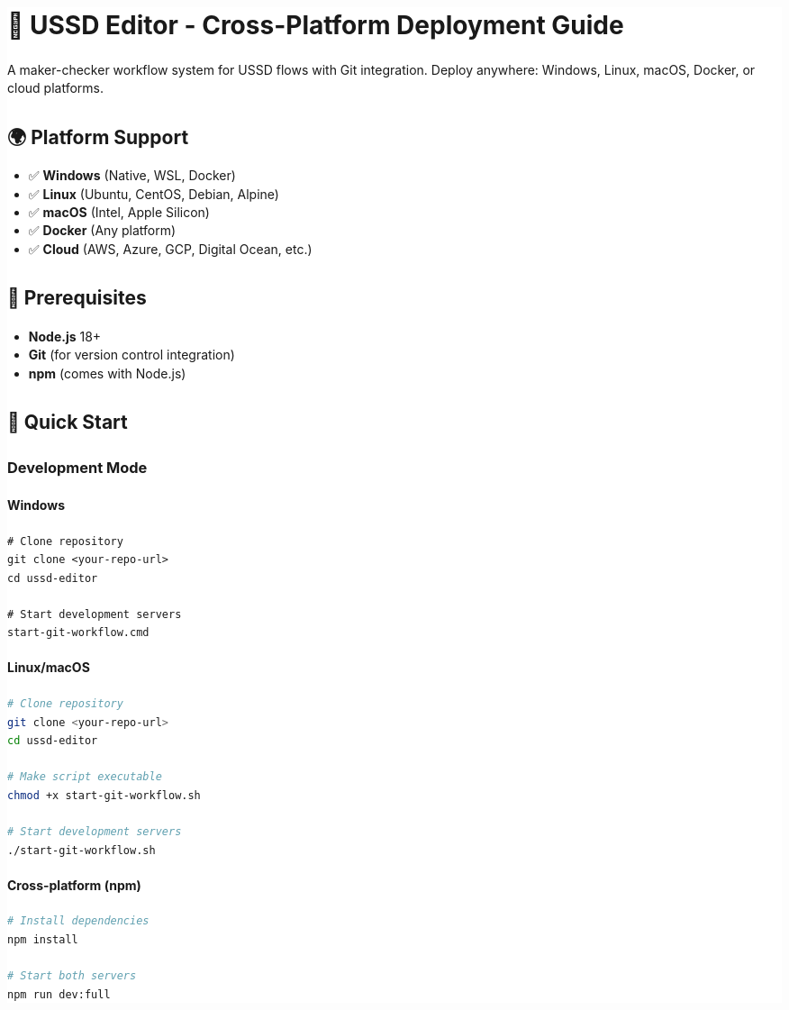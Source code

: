 # 🚀 USSD Editor - Cross-Platform Deployment Guide

A maker-checker workflow system for USSD flows with Git integration. Deploy anywhere: Windows, Linux, macOS, Docker, or cloud platforms.

## 🌍 Platform Support

- ✅ **Windows** (Native, WSL, Docker)
- ✅ **Linux** (Ubuntu, CentOS, Debian, Alpine)
- ✅ **macOS** (Intel, Apple Silicon)
- ✅ **Docker** (Any platform)
- ✅ **Cloud** (AWS, Azure, GCP, Digital Ocean, etc.)

## 🔧 Prerequisites

- **Node.js** 18+ 
- **Git** (for version control integration)
- **npm** (comes with Node.js)

## 🚀 Quick Start

### Development Mode

#### Windows
```batch
# Clone repository
git clone <your-repo-url>
cd ussd-editor

# Start development servers
start-git-workflow.cmd
```

#### Linux/macOS
```bash
# Clone repository
git clone <your-repo-url>
cd ussd-editor

# Make script executable
chmod +x start-git-workflow.sh

# Start development servers
./start-git-workflow.sh
```

#### Cross-platform (npm)
```bash
# Install dependencies
npm install

# Start both servers
npm run dev:full
```
